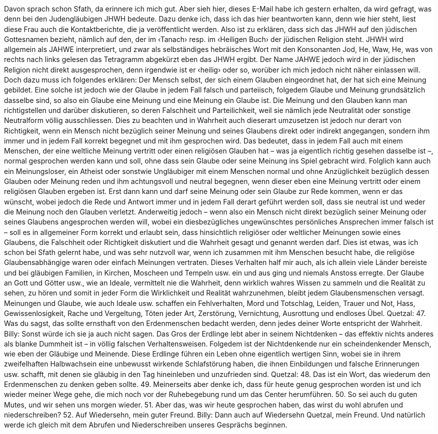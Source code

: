 Davon sprach schon Sfath, da erinnere ich mich gut. Aber sieh hier, dieses E-Mail habe ich gestern erhalten, da wird gefragt, was denn bei den Judengläubigen JHWH bedeute. Dazu denke ich, dass ich das hier beantworten kann, denn wie hier steht, liest diese Frau auch die Kontaktberichte, die ja veröffentlicht werden. Also ist zu erklären, dass sich das JHWH auf den jüdischen Gottesnamen bezieht, nämlich auf den, der im ‹Tanach› resp. im ‹Heiligen Buch› der jüdischen Religion steht. JHWH wird allgemein als JAHWE interpretiert, und zwar als selbständiges hebräisches Wort mit den Konsonanten Jod, He, Waw, He, was von rechts nach links gelesen das Tetragramm abgekürzt eben das JHWH ergibt. Der Name JAHWE jedoch wird in der jüdischen Religion nicht direkt ausgesprochen, denn irgendwie ist er ‹heilig› oder so, worüber ich mich jedoch nicht näher einlassen will. Doch dazu muss ich folgendes erklären: Der Mensch selbst, der sich einem Glauben eingeordnet hat, der hat sich eine Meinung gebildet. Eine solche ist jedoch wie der Glaube in jedem Fall falsch und parteiisch, folgedem Glaube und Meinung grundsätzlich dasselbe sind, so also ein Glaube eine Meinung und eine Meinung ein Glaube ist. Die Meinung und den Glauben kann man richtigstellen und darüber diskutieren, so deren Falschheit und Parteilichkeit, weil sie nämlich jede Neutralität oder sonstige Neutralform völlig ausschliessen. Dies zu beachten und in Wahrheit auch dieserart umzusetzen ist jedoch nur derart von Richtigkeit, wenn ein Mensch nicht bezüglich seiner Meinung und seines Glaubens direkt oder indirekt angegangen, sondern ihm immer und in jedem Fall korrekt begegnet und mit ihm gesprochen wird. Das bedeutet, dass in jedem Fall auch mit einem Menschen, der eine weltliche Meinung vertritt oder einen religiösen Glauben hat – was ja eigentlich richtig gesehen dasselbe ist –, normal gesprochen werden kann und soll, ohne dass sein Glaube oder seine Meinung ins Spiel gebracht wird. Folglich kann auch ein Meinungsloser, ein Atheist oder sonstwie Ungläubiger mit einem Menschen normal und ohne Anzüglichkeit bezüglich dessen Glauben oder Meinung reden und ihm achtungsvoll und neutral begegnen, wenn dieser eben eine Meinung vertritt oder einem religiösen Glauben ergeben ist. Erst dann kann und darf seine Meinung oder sein Glaube zur Rede kommen, wenn er das wünscht, wobei jedoch die Rede und Antwort immer und in jedem Fall derart geführt werden soll, dass sie neutral ist und weder die Meinung noch den Glauben verletzt. Anderweitig jedoch – wenn also ein Mensch nicht direkt bezüglich seiner Meinung oder seines Glaubens angesprochen werden will, wobei ein diesbezügliches ungewünschtes persönliches Ansprechen immer falsch ist – soll es in allgemeiner Form korrekt und erlaubt sein, dass hinsichtlich religiöser oder weltlicher Meinungen sowie eines Glaubens, die Falschheit oder Richtigkeit diskutiert und die Wahrheit gesagt und genannt werden darf. Dies ist etwas, was ich schon bei Sfath gelernt habe, und was sehr nutzvoll war, wenn ich zusammen mit ihm Menschen besucht habe, die religiöse Glaubensabhängige waren oder einfach Meinungen vertraten. Dieses Verhalten half mir auch, als ich allein viele Länder bereiste und bei gläubigen Familien, in Kirchen, Moscheen und Tempeln usw. ein und aus ging und niemals Anstoss erregte.
Der Glaube an Gott und Götter usw., wie an Ideale, vermittelt nie die Wahrheit, denn wirklich wahres Wissen zu sammeln und die Realität zu sehen, zu hören und somit in jeder Form die Wirklichkeit und Realität wahrzunehmen, bleibt jedem Glaubensmenschen versagt. Meinungen und Glaube, wie auch Ideale usw. schaffen ein Fehlverhalten, Mord und Totschlag, Leiden, Trauer und Not, Hass, Gewissenlosigkeit, Rache und Vergeltung, Töten jeder Art, Zerstörung, Vernichtung, Ausrottung und endloses Übel.
Quetzal:
47. Was du sagst, das sollte ernsthaft von den Erdenmenschen bedacht werden, denn jedes deiner Worte entspricht der Wahrheit.
Billy:
Sonst würde ich sie ja auch nicht sagen. Das Gros der Erdlinge lebt aber in seinem Nichtdenken – das effektiv nichts anderes als blanke Dummheit ist – in völlig falschen Verhaltensweisen. Folgedem ist der Nichtdenkende nur ein scheindenkender Mensch, wie eben der Gläubige und Meinende. Diese Erdlinge führen ein Leben ohne eigentlich wertigen Sinn, wobei sie in ihrem zweifelhaften Halbwachsein eine unbewusst wirkende Schlafstörung haben, die ihnen Einbildungen und falsche Erinnerungen usw. schafft, mit denen sie gläubig in den Tag hineinleben und unzufrieden sind.
Quetzal:
48. Das ist ein Wort, das wiederum den Erdenmenschen zu denken geben sollte.
49. Meinerseits aber denke ich, dass für heute genug gesprochen worden ist und ich wieder meiner Wege gehe, die mich noch vor der Ruhebegebung rund um das Center herumführen.
50. So sei auch du guten Mutes, und wir sehen uns morgen wieder.
51. Aber das, was wir heute gesprochen haben, das wirst du wohl abrufen und niederschreiben?
52. Auf Wiedersehn, mein guter Freund.
Billy:
Dann auch auf Wiedersehn Quetzal, mein Freund. Und natürlich werde ich gleich mit dem Abrufen und Niederschreiben unseres Gesprächs beginnen.